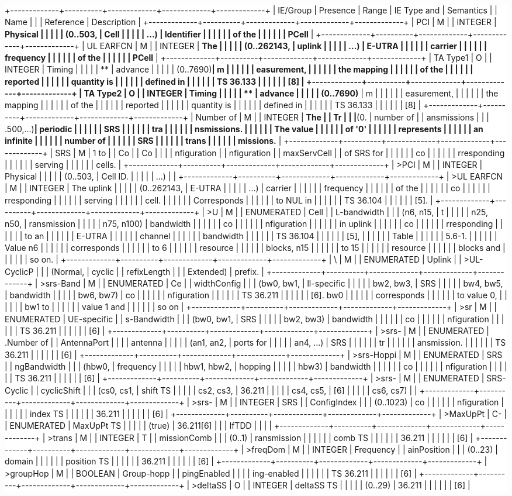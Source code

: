 +-------------+----------+-------------+-------------+-------------+ | IE/Group | Presence | Range | IE Type and | Semantics | | Name | | | Reference | Description | +-------------+----------+-------------+-------------+-------------+ | PCI | M | | INTEGER | **Physical | | | | | (0..503, | Cell | | | | | ...) | Identifier | | | | | | of the | | | | | | PCell** | +-------------+----------+-------------+-------------+-------------+ | UL EARFCN | M | | INTEGER | **The | | | | | (0..262143, | uplink | | | | | ...) | E-UTRA | | | | | | carrier | | | | | | frequency | | | | | | of the | | | | | | PCell** | +-------------+----------+-------------+-------------+-------------+ | TA Type1 | O | | INTEGER | Timing | | | | | ** | advance | | | | | (0..7690)**| m | | | | | | easurement, | | | | | | the mapping | | | | | | of the | | | | | | reported | | | | | | quantity is | | | | | | defined in | | | | | | TS 36.133 | | | | | | [8] | +-------------+----------+-------------+-------------+-------------+ | TA Type2 | O | | INTEGER | Timing | | | | | ** | advance | | | | | (0..7690)** | m | | | | | | easurement, | | | | | | the mapping | | | | | | of the | | | | | | reported | | | | | | quantity is | | | | | | defined in | | | | | | TS 36.133 | | | | | | [8] | +-------------+----------+-------------+-------------+-------------+ | Number of | M | | INTEGER | **The | | Tr | | |**(0. | number of | | ansmissions | | | .500,...)**| periodic | | | | | | SRS | | | | | | tra | | | | | | nsmissions. | | | | | | The value | | | | | | of '0' | | | | | | represents | | | | | | an infinite | | | | | | number of | | | | | | SRS | | | | | | trans | | | | | | missions.** | +-------------+----------+-------------+-------------+-------------+ | SRS | M | 1 to | | Co | | Co | | | | nfiguration | | nfiguration | | maxServCell | | of SRS for | | | | | | co | | | | | | rresponding | | | | | | serving | | | | | | cells. | +-------------+----------+-------------+-------------+-------------+ | >PCI | M | | INTEGER | Physical | | | | | (0..503, | Cell ID. | | | | | ...) | | +-------------+----------+-------------+-------------+-------------+ | >UL EARFCN | M | | INTEGER | The uplink | | | | | (0..262143, | E-UTRA | | | | | ...) | carrier | | | | | | frequency | | | | | | of the | | | | | | co | | | | | | rresponding | | | | | | serving | | | | | | cell. | | | | | | Corresponds | | | | | | to NUL in | | | | | | TS 36.104 | | | | | | [5]. | +-------------+----------+-------------+-------------+-------------+ | >U | M | | ENUMERATED | Cell | | L-bandwidth | | | (n6, n15, | t | | | | | n25, n50, | ransmission | | | | | n75, n100) | bandwidth | | | | | | co | | | | | | nfiguration | | | | | | in uplink | | | | | | co | | | | | | rresponding | | | | | | to an | | | | | | E-UTRA | | | | | | channel | | | | | | bandwidth | | | | | | TS 36.104 | | | | | | [5], | | | | | | Table | | | | | | 5.6-1. | | | | | | Value n6 | | | | | | corresponds | | | | | | to 6 | | | | | | resource | | | | | | blocks, n15 | | | | | | to 15 | | | | | | resource | | | | | | blocks and | | | | | | so on. | +-------------+----------+-------------+-------------+-------------+ | \ | M | | ENUMERATED | Uplink | | >UL-CyclicP | | | (Normal, | cyclic | | refixLength | | | Extended) | prefix. | +-------------+----------+-------------+-------------+-------------+ | >srs-Band | M | | ENUMERATED | Ce | | widthConfig | | | (bw0, bw1, | ll-specific | | | | | bw2, bw3, | SRS | | | | | bw4, bw5, | bandwidth | | | | | bw6, bw7) | co | | | | | | nfiguration | | | | | | TS 36.211 | | | | | | [6]. bw0 | | | | | | corresponds | | | | | | to value 0, | | | | | | bw1 to | | | | | | value 1 and | | | | | | so on | +-------------+----------+-------------+-------------+-------------+ | >sr | M | | ENUMERATED | UE-specific | | s-Bandwidth | | | (bw0, bw1, | SRS | | | | | bw2, bw3) | bandwidth | | | | | | co | | | | | | nfiguration | | | | | | TS 36.211 | | | | | | [6] | +-------------+----------+-------------+-------------+-------------+ | >srs- | M | | ENUMERATED | .Number of | | AntennaPort | | | | antenna | | | | | (an1, an2, | ports for | | | | | an4, ...) | SRS | | | | | | tr | | | | | | ansmission. | | | | | | TS 36.211 | | | | | | [6] | +-------------+----------+-------------+-------------+-------------+ | >srs-Hoppi | M | | ENUMERATED | SRS | | ngBandwidth | | | (hbw0, | frequency | | | | | hbw1, hbw2, | hopping | | | | | hbw3) | bandwidth | | | | | | co | | | | | | nfiguration | | | | | | TS 36.211 | | | | | | [6] | +-------------+----------+-------------+-------------+-------------+ | >srs- | M | | ENUMERATED | SRS-Cyclic | | cyclicShift | | | (cs0, cs1, | shift TS | | | | | cs2, cs3, | 36.211 | | | | | cs4, cs5, | [6] | | | | | cs6, cs7) | | +-------------+----------+-------------+-------------+-------------+ | >srs- | M | | INTEGER | SRS | | ConfigIndex | | | (0..1023) | co | | | | | | nfiguration | | | | | | index TS | | | | | | 36.211 | | | | | | [6] | +-------------+----------+-------------+-------------+-------------+ | >MaxUpPt | C- | | ENUMERATED | MaxUpPt TS | | | | | (true) | 36.211[6] | | | IfTDD | | | | +-------------+----------+-------------+-------------+-------------+ | >trans | M | | INTEGER | T | | missionComb | | | (0..1) | ransmission | | | | | | comb TS | | | | | | 36.211 | | | | | | [6] | +-------------+----------+-------------+-------------+-------------+ | >freqDom | M | | INTEGER | Frequency | | ainPosition | | | (0..23) | domain | | | | | | position TS | | | | | | 36.211 | | | | | | [6] | +-------------+----------+-------------+-------------+-------------+ | >groupHop | M | | BOOLEAN | Group-hopp | | pingEnabled | | | | ing-enabled | | | | | | TS 36.211 | | | | | | [6] | +-------------+----------+-------------+-------------+-------------+ | >deltaSS | O | | INTEGER | deltaSS TS | | | | | (0..29) | 36.211 | | | | | | [6] |